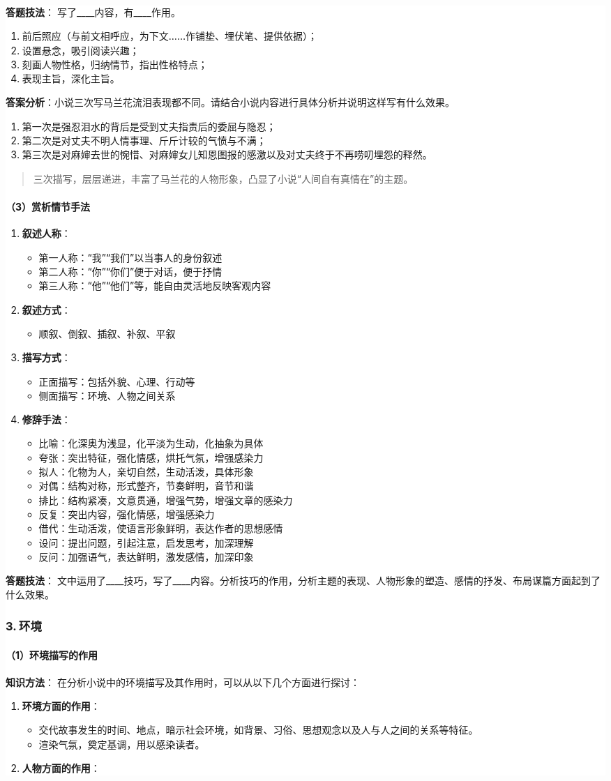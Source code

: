 **答题技法**：
写了____内容，有____作用。
1. 前后照应（与前文相呼应，为下文……作铺垫、埋伏笔、提供依据）；
2. 设置悬念，吸引阅读兴趣；
3. 刻画人物性格，归纳情节，指出性格特点；
4. 表现主旨，深化主旨。

**答案分析**：小说三次写马兰花流泪表现都不同。请结合小说内容进行具体分析并说明这样写有什么效果。
1. 第一次是强忍泪水的背后是受到丈夫指责后的委屈与隐忍；
2. 第二次是对丈夫不明人情事理、斤斤计较的气愤与不满；
3. 第三次是对麻婶去世的惋惜、对麻婶女儿知恩图报的感激以及对丈夫终于不再唠叨埋怨的释然。

>三次描写，层层递进，丰富了马兰花的人物形象，凸显了小说“人间自有真情在”的主题。





#### （3）赏析情节手法

1. **叙述人称**：
   - 第一人称：“我”“我们”以当事人的身份叙述
   - 第二人称：“你”“你们”便于对话，便于抒情
   - 第三人称：“他”“他们”等，能自由灵活地反映客观内容

2. **叙述方式**：
   - 顺叙、倒叙、插叙、补叙、平叙

3. **描写方式**：
   - 正面描写：包括外貌、心理、行动等
   - 侧面描写：环境、人物之间关系

4. **修辞手法**：
   - 比喻：化深奥为浅显，化平淡为生动，化抽象为具体
   - 夸张：突出特征，强化情感，烘托气氛，增强感染力
   - 拟人：化物为人，亲切自然，生动活泼，具体形象
   - 对偶：结构对称，形式整齐，节奏鲜明，音节和谐
   - 排比：结构紧凑，文意贯通，增强气势，增强文章的感染力
   - 反复：突出内容，强化情感，增强感染力
   - 借代：生动活泼，使语言形象鲜明，表达作者的思想感情
   - 设问：提出问题，引起注意，启发思考，加深理解
   - 反问：加强语气，表达鲜明，激发感情，加深印象

**答题技法**：
文中运用了____技巧，写了____内容。分析技巧的作用，分析主题的表现、人物形象的塑造、感情的抒发、布局谋篇方面起到了什么效果。




### 3. 环境
#### （1）环境描写的作用

**知识方法**： 在分析小说中的环境描写及其作用时，可以从以下几个方面进行探讨：

1. **环境方面的作用**：
    
    - 交代故事发生的时间、地点，暗示社会环境，如背景、习俗、思想观念以及人与人之间的关系等特征。
    - 渲染气氛，奠定基调，用以感染读者。
2. **人物方面的作用**：
    